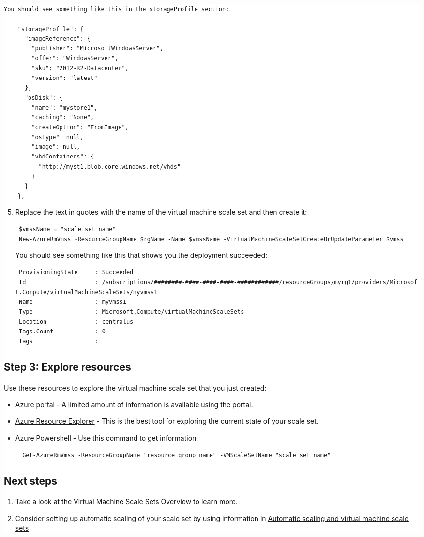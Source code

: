     You should see something like this in the storageProfile section:

        "storageProfile": {
          "imageReference": {
            "publisher": "MicrosoftWindowsServer",
            "offer": "WindowsServer",
            "sku": "2012-R2-Datacenter",
            "version": "latest"
          },
          "osDisk": {
            "name": "mystore1",
            "caching": "None",
            "createOption": "FromImage",
            "osType": null,
            "image": null,
            "vhdContainers": {
              "http://myst1.blob.core.windows.net/vhds"
            }
          }
        },

5. Replace the text in quotes with the name of the virtual machine scale set and then create it:

        $vmssName = "scale set name"
        New-AzureRmVmss -ResourceGroupName $rgName -Name $vmssName -VirtualMachineScaleSetCreateOrUpdateParameter $vmss

    You should see something like this that shows you the deployment succeeded:

        ProvisioningState     : Succeeded
        Id                    : /subscriptions/########-####-####-####-############/resourceGroups/myrg1/providers/Microsoft.Compute/virtualMachineScaleSets/myvmss1
        Name                  : myvmss1
        Type                  : Microsoft.Compute/virtualMachineScaleSets
        Location              : centralus
        Tags.Count            : 0
        Tags                  :

## Step 3: Explore resources

Use these resources to explore the virtual machine scale set that you just created:

- Azure portal - A limited amount of information is available using the portal.
- [Azure Resource Explorer](https://resources.azure.com/) - This is the best tool for exploring the current state of your scale set.
- Azure Powershell - Use this command to get information:

        Get-AzureRmVmss -ResourceGroupName "resource group name" -VMScaleSetName "scale set name"

## Next steps

1. Take a look at the [Virtual Machine Scale Sets Overview](virtual-machine-scale-sets-overview.md) to learn more.

2. Consider setting up automatic scaling of your scale set by using information in [Automatic scaling and virtual machine scale sets](virtual-machine-scale-sets-autoscale-overview.md)
